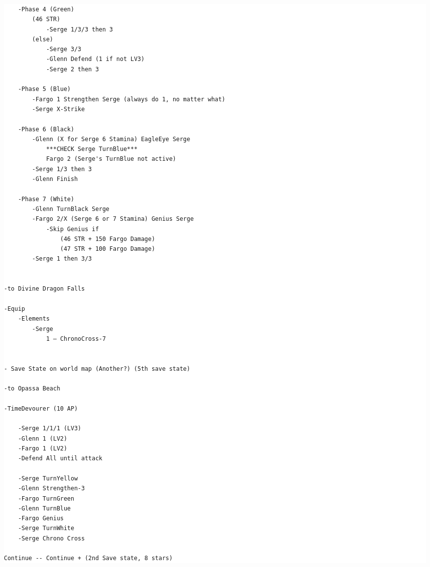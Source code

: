 		-Phase 4 (Green)
			(46 STR)
				-Serge 1/3/3 then 3
			(else)
				-Serge 3/3
				-Glenn Defend (1 if not LV3)
				-Serge 2 then 3

		-Phase 5 (Blue)
			-Fargo 1 Strengthen Serge (always do 1, no matter what)
			-Serge X-Strike

		-Phase 6 (Black)
			-Glenn (X for Serge 6 Stamina) EagleEye Serge
				***CHECK Serge TurnBlue***
				Fargo 2 (Serge's TurnBlue not active)
			-Serge 1/3 then 3
			-Glenn Finish

		-Phase 7 (White)
			-Glenn TurnBlack Serge
			-Fargo 2/X (Serge 6 or 7 Stamina) Genius Serge
				-Skip Genius if
					(46 STR + 150 Fargo Damage)
					(47 STR + 100 Fargo Damage)
			-Serge 1 then 3/3


	-to Divine Dragon Falls

	-Equip
		-Elements
			-Serge
				1 – ChronoCross-7
				
				
    - Save State on world map (Another?) (5th save state)

	-to Opassa Beach

	-TimeDevourer (10 AP)

		-Serge 1/1/1 (LV3)
		-Glenn 1 (LV2)
		-Fargo 1 (LV2)
		-Defend All until attack

		-Serge TurnYellow
		-Glenn Strengthen-3
		-Fargo TurnGreen
		-Glenn TurnBlue
		-Fargo Genius
		-Serge TurnWhite
        -Serge Chrono Cross
		
	Continue -- Continue + (2nd Save state, 8 stars)
	